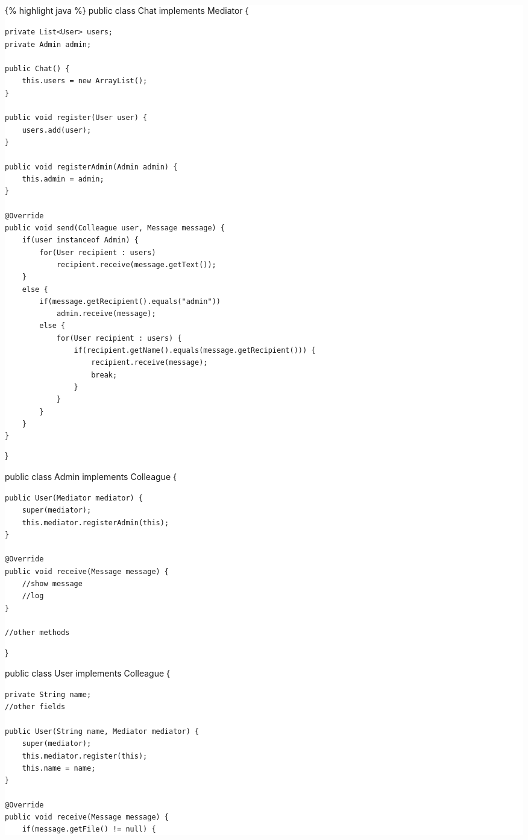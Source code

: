 {% highlight java %}
public class Chat implements Mediator {

    private List<User> users;
    private Admin admin;

    public Chat() {
        this.users = new ArrayList();
    }

    public void register(User user) {
        users.add(user);
    }

    public void registerAdmin(Admin admin) {
        this.admin = admin;
    }

    @Override
    public void send(Colleague user, Message message) {
        if(user instanceof Admin) {
            for(User recipient : users)
                recipient.receive(message.getText());
        }
        else {
            if(message.getRecipient().equals("admin"))
                admin.receive(message);
            else {
                for(User recipient : users) {
                    if(recipient.getName().equals(message.getRecipient())) {
                        recipient.receive(message);
                        break;
                    }
                } 
            }
        }
    }
}

public class Admin implements Colleague {

    public User(Mediator mediator) {
        super(mediator);
        this.mediator.registerAdmin(this);
    }

    @Override
    public void receive(Message message) {
        //show message
        //log
    }

    //other methods
}

public class User implements Colleague {

    private String name;
    //other fields

    public User(String name, Mediator mediator) {
        super(mediator);
        this.mediator.register(this);
        this.name = name;
    }

    @Override
    public void receive(Message message) {
        if(message.getFile() != null) {